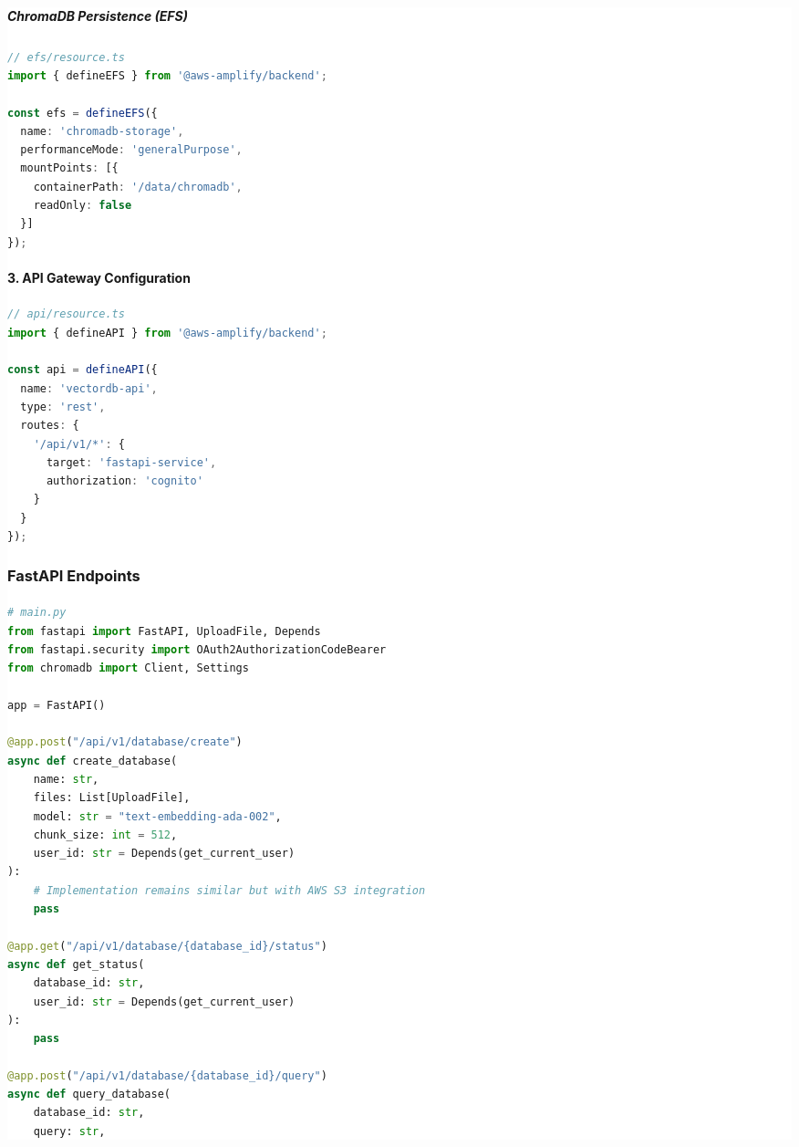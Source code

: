 ##### ChromaDB Persistence (EFS)
```typescript
// efs/resource.ts
import { defineEFS } from '@aws-amplify/backend';

const efs = defineEFS({
  name: 'chromadb-storage',
  performanceMode: 'generalPurpose',
  mountPoints: [{
    containerPath: '/data/chromadb',
    readOnly: false
  }]
});
```

#### 3. API Gateway Configuration
```typescript
// api/resource.ts
import { defineAPI } from '@aws-amplify/backend';

const api = defineAPI({
  name: 'vectordb-api',
  type: 'rest',
  routes: {
    '/api/v1/*': {
      target: 'fastapi-service',
      authorization: 'cognito'
    }
  }
});
```

### FastAPI Endpoints

```python
# main.py
from fastapi import FastAPI, UploadFile, Depends
from fastapi.security import OAuth2AuthorizationCodeBearer
from chromadb import Client, Settings

app = FastAPI()

@app.post("/api/v1/database/create")
async def create_database(
    name: str,
    files: List[UploadFile],
    model: str = "text-embedding-ada-002",
    chunk_size: int = 512,
    user_id: str = Depends(get_current_user)
):
    # Implementation remains similar but with AWS S3 integration
    pass

@app.get("/api/v1/database/{database_id}/status")
async def get_status(
    database_id: str,
    user_id: str = Depends(get_current_user)
):
    pass

@app.post("/api/v1/database/{database_id}/query")
async def query_database(
    database_id: str,
    query: str,
```